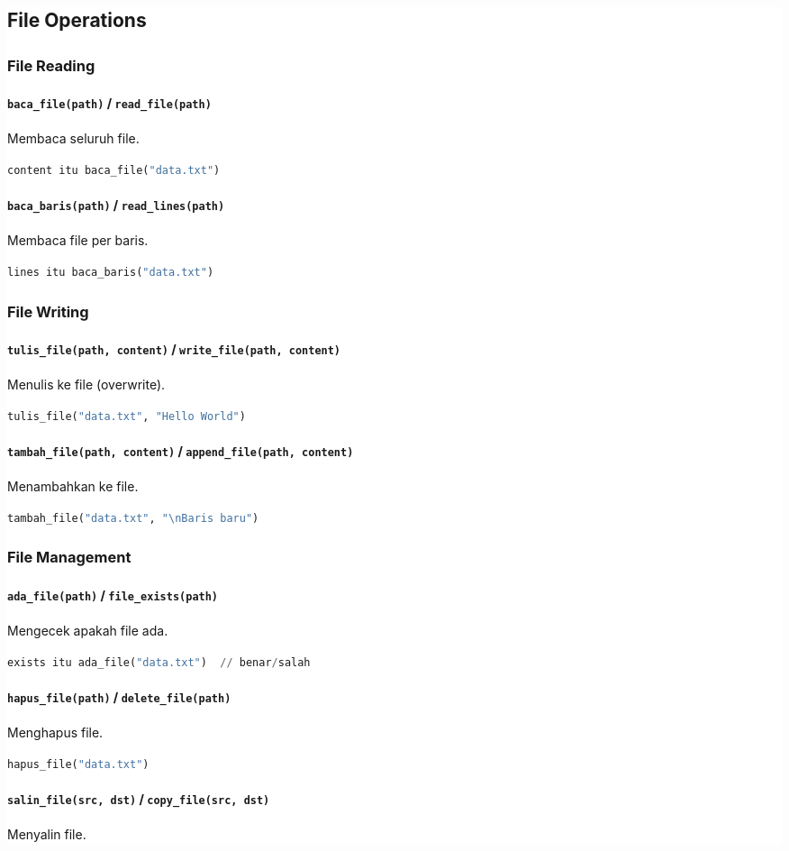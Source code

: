 ## File Operations

### File Reading

#### `baca_file(path)` / `read_file(path)`
Membaca seluruh file.

```python
content itu baca_file("data.txt")
```

#### `baca_baris(path)` / `read_lines(path)`
Membaca file per baris.

```python
lines itu baca_baris("data.txt")
```

### File Writing

#### `tulis_file(path, content)` / `write_file(path, content)`
Menulis ke file (overwrite).

```python
tulis_file("data.txt", "Hello World")
```

#### `tambah_file(path, content)` / `append_file(path, content)`
Menambahkan ke file.

```python
tambah_file("data.txt", "\nBaris baru")
```

### File Management

#### `ada_file(path)` / `file_exists(path)`
Mengecek apakah file ada.

```python
exists itu ada_file("data.txt")  // benar/salah
```

#### `hapus_file(path)` / `delete_file(path)`
Menghapus file.

```python
hapus_file("data.txt")
```

#### `salin_file(src, dst)` / `copy_file(src, dst)`
Menyalin file.
